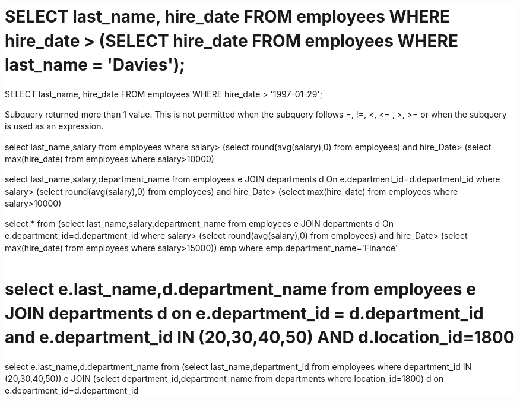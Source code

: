 
SELECT last_name, hire_date
FROM   employees 
WHERE  hire_date > (SELECT hire_date 
                    FROM   employees
                    WHERE  last_name = 'Davies');
=
SELECT last_name, hire_date
FROM   employees 
WHERE  hire_date > '1997-01-29';


Subquery returned more than 1 value. This is not permitted when the 
subquery follows =, !=, <, <= , >, >= or when the subquery is used as an expression.


select last_name,salary
from employees
where salary>	(select round(avg(salary),0) 
				from employees)
and 
	 hire_Date> (select max(hire_date)
				from employees
				where salary>10000)


select last_name,salary,department_name
from employees e JOIN departments d
On e.department_id=d.department_id
where salary>	(select round(avg(salary),0) 
				from employees)
and 
	 hire_Date> (select max(hire_date)
				from employees
				where salary>10000)


select *
from	(select last_name,salary,department_name
		from employees e JOIN departments d
		On e.department_id=d.department_id
		where salary>	(select round(avg(salary),0) 
						from employees)
		and 
			 hire_Date> (select max(hire_date)
						from employees
						where salary>15000)) emp
where emp.department_name='Finance'


select e.last_name,d.department_name
from employees e JOIN departments d
on e.department_id = d.department_id
and e.department_id IN (20,30,40,50) AND d.location_id=1800
=
select e.last_name,d.department_name
from 
(select last_name,department_id from employees where department_id IN (20,30,40,50)) e
JOIN 
(select department_id,department_name from departments where location_id=1800) d
on e.department_id=d.department_id
